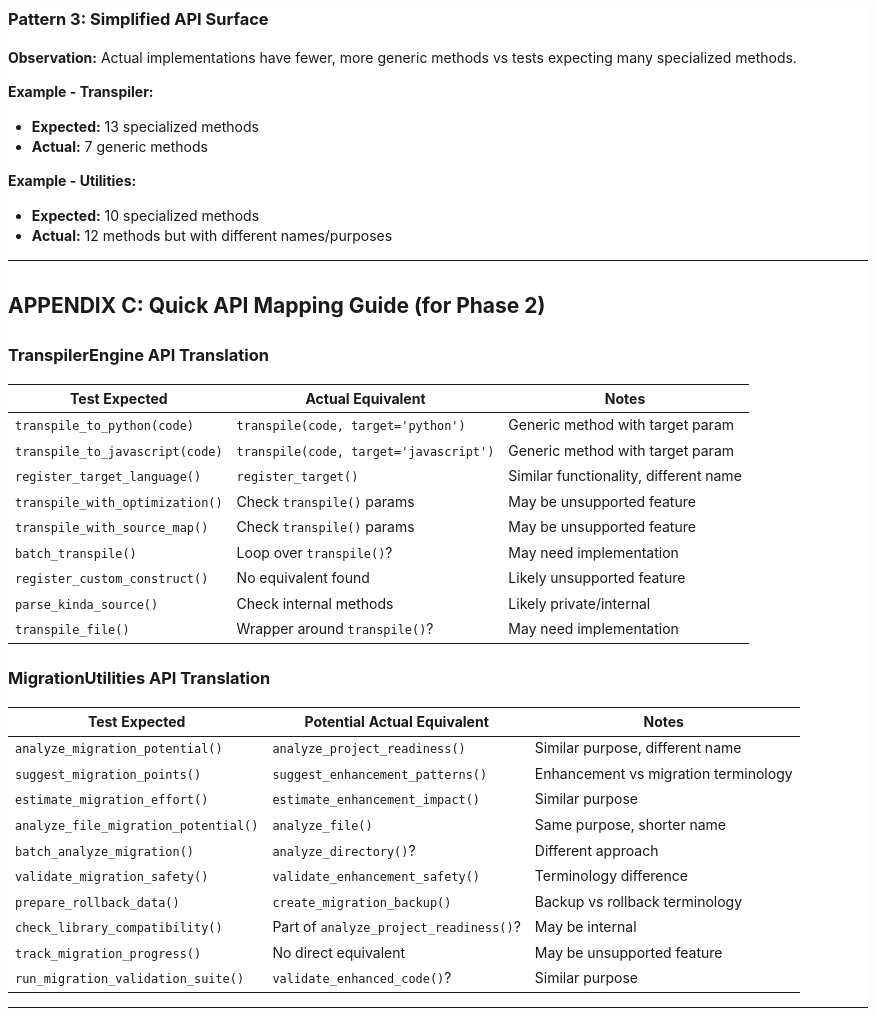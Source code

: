 ### Pattern 3: Simplified API Surface
**Observation:** Actual implementations have fewer, more generic methods vs tests expecting many specialized methods.

**Example - Transpiler:**
- **Expected:** 13 specialized methods
- **Actual:** 7 generic methods

**Example - Utilities:**
- **Expected:** 10 specialized methods
- **Actual:** 12 methods but with different names/purposes

---

## APPENDIX C: Quick API Mapping Guide (for Phase 2)

### TranspilerEngine API Translation

| Test Expected | Actual Equivalent | Notes |
|---------------|-------------------|-------|
| `transpile_to_python(code)` | `transpile(code, target='python')` | Generic method with target param |
| `transpile_to_javascript(code)` | `transpile(code, target='javascript')` | Generic method with target param |
| `register_target_language()` | `register_target()` | Similar functionality, different name |
| `transpile_with_optimization()` | Check `transpile()` params | May be unsupported feature |
| `transpile_with_source_map()` | Check `transpile()` params | May be unsupported feature |
| `batch_transpile()` | Loop over `transpile()`? | May need implementation |
| `register_custom_construct()` | No equivalent found | Likely unsupported feature |
| `parse_kinda_source()` | Check internal methods | Likely private/internal |
| `transpile_file()` | Wrapper around `transpile()`? | May need implementation |

### MigrationUtilities API Translation

| Test Expected | Potential Actual Equivalent | Notes |
|---------------|----------------------------|-------|
| `analyze_migration_potential()` | `analyze_project_readiness()` | Similar purpose, different name |
| `suggest_migration_points()` | `suggest_enhancement_patterns()` | Enhancement vs migration terminology |
| `estimate_migration_effort()` | `estimate_enhancement_impact()` | Similar purpose |
| `analyze_file_migration_potential()` | `analyze_file()` | Same purpose, shorter name |
| `batch_analyze_migration()` | `analyze_directory()`? | Different approach |
| `validate_migration_safety()` | `validate_enhancement_safety()` | Terminology difference |
| `prepare_rollback_data()` | `create_migration_backup()` | Backup vs rollback terminology |
| `check_library_compatibility()` | Part of `analyze_project_readiness()`? | May be internal |
| `track_migration_progress()` | No direct equivalent | May be unsupported feature |
| `run_migration_validation_suite()` | `validate_enhanced_code()`? | Similar purpose |

---